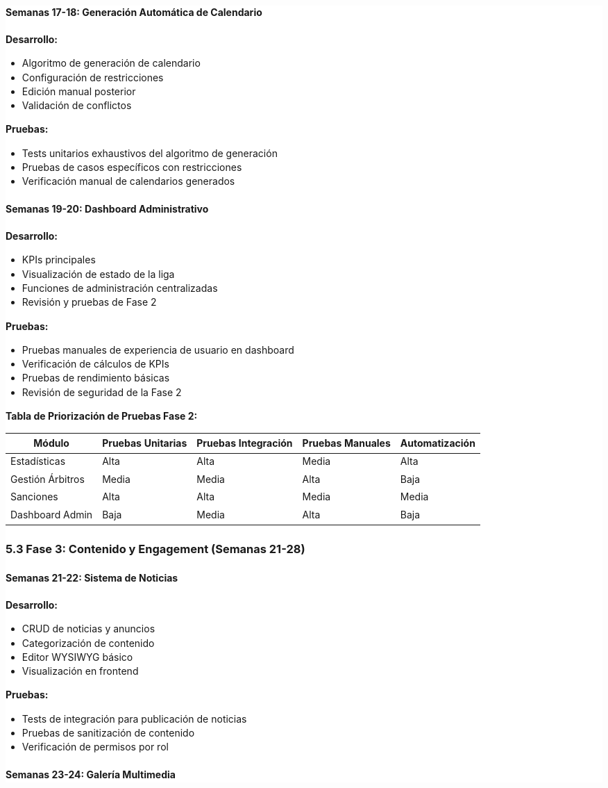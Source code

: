 #### Semanas 17-18: Generación Automática de Calendario

**Desarrollo:**
- Algoritmo de generación de calendario
- Configuración de restricciones
- Edición manual posterior
- Validación de conflictos

**Pruebas:**
- Tests unitarios exhaustivos del algoritmo de generación
- Pruebas de casos específicos con restricciones
- Verificación manual de calendarios generados

#### Semanas 19-20: Dashboard Administrativo

**Desarrollo:**
- KPIs principales
- Visualización de estado de la liga
- Funciones de administración centralizadas
- Revisión y pruebas de Fase 2

**Pruebas:**
- Pruebas manuales de experiencia de usuario en dashboard
- Verificación de cálculos de KPIs
- Pruebas de rendimiento básicas
- Revisión de seguridad de la Fase 2

**Tabla de Priorización de Pruebas Fase 2:**

| Módulo | Pruebas Unitarias | Pruebas Integración | Pruebas Manuales | Automatización |
|--------|-------------------|---------------------|------------------|----------------|
| Estadísticas | Alta | Alta | Media | Alta |
| Gestión Árbitros | Media | Media | Alta | Baja |
| Sanciones | Alta | Alta | Media | Media |
| Dashboard Admin | Baja | Media | Alta | Baja |

### 5.3 Fase 3: Contenido y Engagement (Semanas 21-28)

#### Semanas 21-22: Sistema de Noticias

**Desarrollo:**
- CRUD de noticias y anuncios
- Categorización de contenido
- Editor WYSIWYG básico
- Visualización en frontend

**Pruebas:**
- Tests de integración para publicación de noticias
- Pruebas de sanitización de contenido
- Verificación de permisos por rol

#### Semanas 23-24: Galería Multimedia
